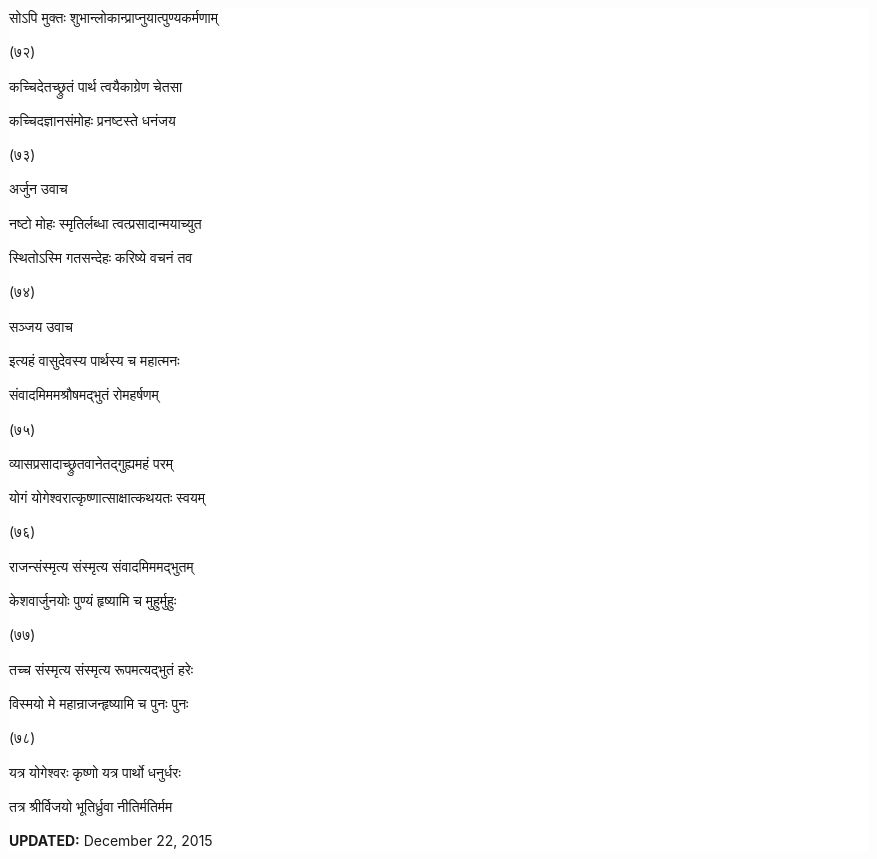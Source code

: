 सोऽपि मुक्तः शुभान्लोकान्प्राप्नुयात्पुण्यकर्मणाम्

(७२)

कच्चिदेतच्छ्रुतं पार्थ त्वयैकाग्रेण चेतसा

कच्चिदज्ञानसंमोहः प्रनष्टस्ते धनंजय

(७३)

अर्जुन उवाच

नष्टो मोहः स्मृतिर्लब्धा त्वत्प्रसादान्मयाच्युत

स्थितोऽस्मि गतसन्देहः करिष्ये वचनं तव

(७४)

सञ्जय उवाच

इत्यहं वासुदेवस्य पार्थस्य च महात्मनः

संवादमिममश्रौषमद्भुतं रोमहर्षणम्

(७५)

व्यासप्रसादाच्छ्रुतवानेतद्गुह्यमहं परम्

योगं योगेश्वरात्कृष्णात्साक्षात्कथयतः स्वयम्

(७६)

राजन्संस्मृत्य संस्मृत्य संवादमिममद्भुतम्

केशवार्जुनयोः पुण्यं हृष्यामि च मुहुर्मुहुः

(७७)

तच्च संस्मृत्य संस्मृत्य रूपमत्यद्भुतं हरेः

विस्मयो मे महान्राजन्हृष्यामि च पुनः पुनः

(७८)

यत्र योगेश्वरः कृष्णो यत्र पार्थो धनुर्धरः

तत्र श्रीर्विजयो भूतिर्ध्रुवा नीतिर्मतिर्मम

**UPDATED:** December 22, 2015